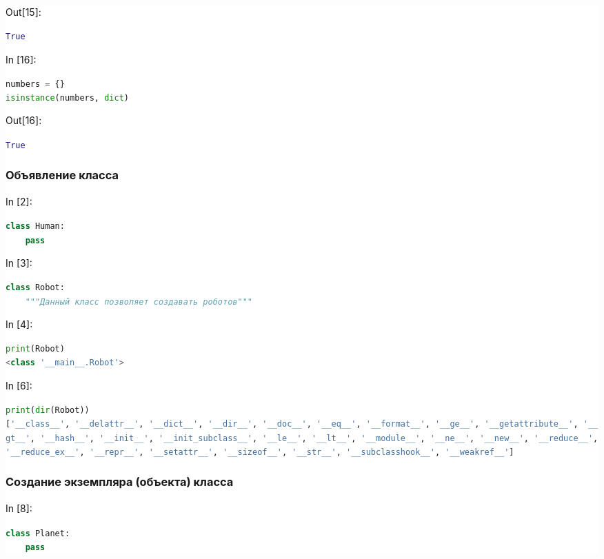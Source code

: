 Out[15]:

```python
True
```

In [16]:

```python
numbers = {}
isinstance(numbers, dict)
```

Out[16]:

```python
True
```

### Объявление класса

In [2]:

```python
class Human:
    pass
```

In [3]:

```python
class Robot:
    """Данный класс позволяет создавать роботов"""
```

In [4]:

```python
print(Robot)
<class '__main__.Robot'>
```

In [6]:

```python
print(dir(Robot))
['__class__', '__delattr__', '__dict__', '__dir__', '__doc__', '__eq__', '__format__', '__ge__', '__getattribute__', '__gt__', '__hash__', '__init__', '__init_subclass__', '__le__', '__lt__', '__module__', '__ne__', '__new__', '__reduce__', '__reduce_ex__', '__repr__', '__setattr__', '__sizeof__', '__str__', '__subclasshook__', '__weakref__']
```

### Создание экземпляра (объекта) класса

In [8]:

```python
class Planet:
    pass
```
